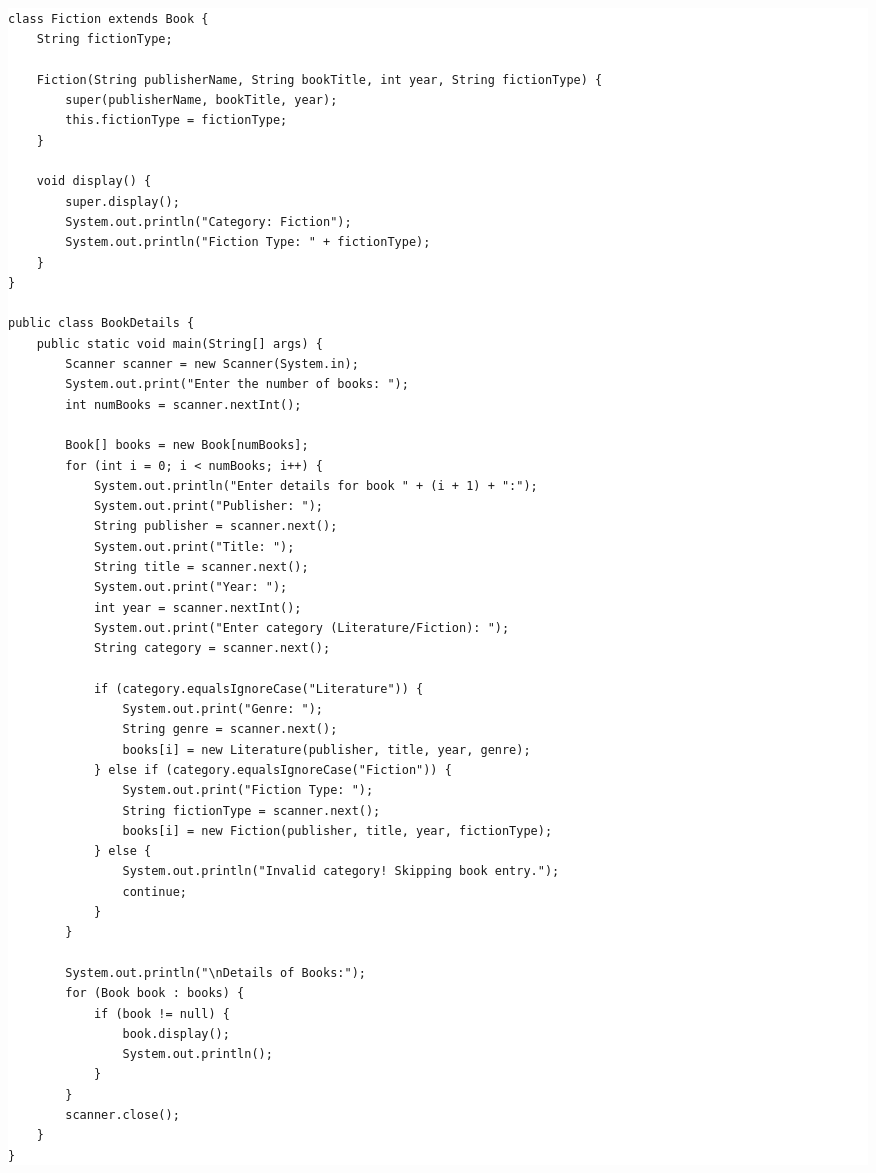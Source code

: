     class Fiction extends Book {
        String fictionType;
    
        Fiction(String publisherName, String bookTitle, int year, String fictionType) {
            super(publisherName, bookTitle, year);
            this.fictionType = fictionType;
        }
    
        void display() {
            super.display();
            System.out.println("Category: Fiction");
            System.out.println("Fiction Type: " + fictionType);
        }
    }
    
    public class BookDetails {
        public static void main(String[] args) {
            Scanner scanner = new Scanner(System.in);
            System.out.print("Enter the number of books: ");
            int numBooks = scanner.nextInt();
    
            Book[] books = new Book[numBooks];
            for (int i = 0; i < numBooks; i++) {
                System.out.println("Enter details for book " + (i + 1) + ":");
                System.out.print("Publisher: ");
                String publisher = scanner.next();
                System.out.print("Title: ");
                String title = scanner.next();
                System.out.print("Year: ");
                int year = scanner.nextInt();
                System.out.print("Enter category (Literature/Fiction): ");
                String category = scanner.next();
    
                if (category.equalsIgnoreCase("Literature")) {
                    System.out.print("Genre: ");
                    String genre = scanner.next();
                    books[i] = new Literature(publisher, title, year, genre);
                } else if (category.equalsIgnoreCase("Fiction")) {
                    System.out.print("Fiction Type: ");
                    String fictionType = scanner.next();
                    books[i] = new Fiction(publisher, title, year, fictionType);
                } else {
                    System.out.println("Invalid category! Skipping book entry.");
                    continue;
                }
            }
    
            System.out.println("\nDetails of Books:");
            for (Book book : books) {
                if (book != null) {
                    book.display();
                    System.out.println();
                }
            }
            scanner.close();
        }
    }

